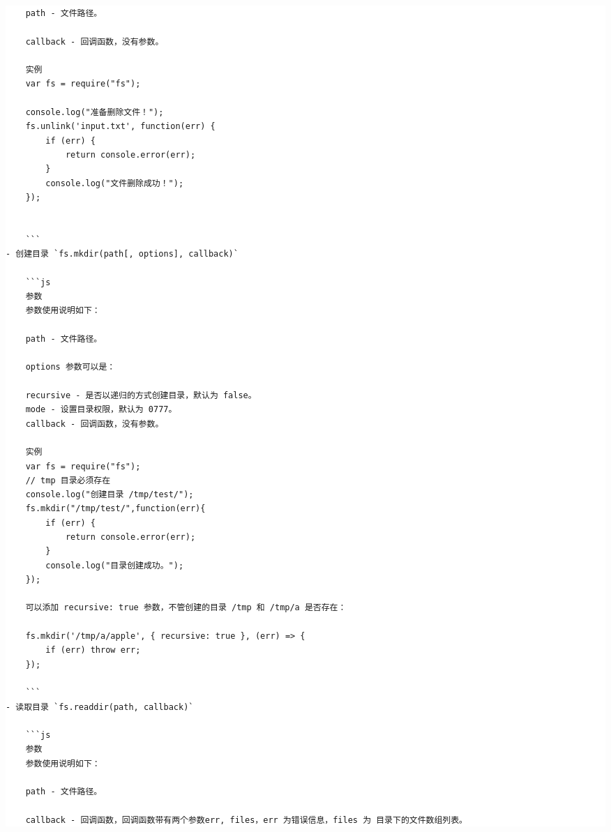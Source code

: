         path - 文件路径。

        callback - 回调函数，没有参数。

        实例
        var fs = require("fs");

        console.log("准备删除文件！");
        fs.unlink('input.txt', function(err) {
            if (err) {
                return console.error(err);
            }
            console.log("文件删除成功！");
        });


        ```
    - 创建目录 `fs.mkdir(path[, options], callback)`

        ```js
        参数
        参数使用说明如下：

        path - 文件路径。

        options 参数可以是：

        recursive - 是否以递归的方式创建目录，默认为 false。
        mode - 设置目录权限，默认为 0777。
        callback - 回调函数，没有参数。

        实例
        var fs = require("fs");
        // tmp 目录必须存在
        console.log("创建目录 /tmp/test/");
        fs.mkdir("/tmp/test/",function(err){
            if (err) {
                return console.error(err);
            }
            console.log("目录创建成功。");
        });

        可以添加 recursive: true 参数，不管创建的目录 /tmp 和 /tmp/a 是否存在：

        fs.mkdir('/tmp/a/apple', { recursive: true }, (err) => {
            if (err) throw err;
        });

        ```
    - 读取目录 `fs.readdir(path, callback)`

        ```js
        参数
        参数使用说明如下：

        path - 文件路径。

        callback - 回调函数，回调函数带有两个参数err, files，err 为错误信息，files 为 目录下的文件数组列表。
